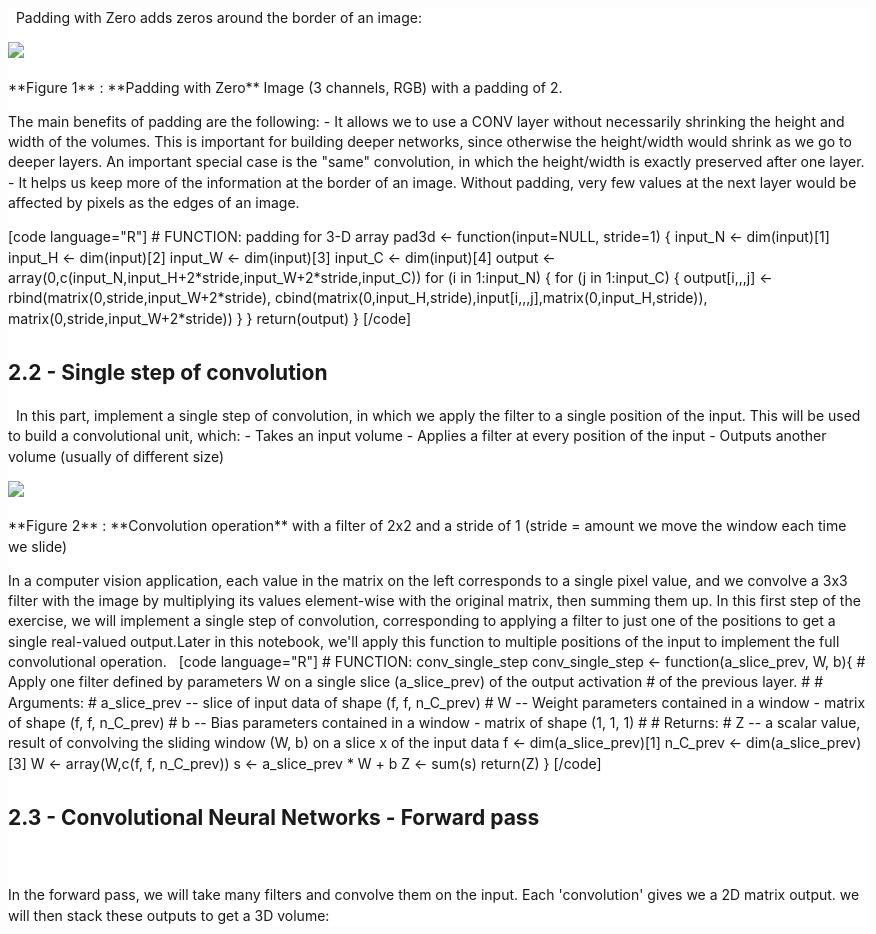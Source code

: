   Padding with Zero adds zeros around the border of an image:

![](http://www.parallelr.com/wp-content/uploads/2017/12/PAD-1024x844.png)

\*\*Figure 1\*\* : \*\*Padding with Zero\*\* Image (3 channels, RGB) with a padding of 2.

The main benefits of padding are the following: - It allows we to use a CONV layer without necessarily shrinking the height and width of the volumes. This is important for building deeper networks, since otherwise the height/width would shrink as we go to deeper layers. An important special case is the "same" convolution, in which the height/width is exactly preserved after one layer. - It helps us keep more of the information at the border of an image. Without padding, very few values at the next layer would be affected by pixels as the edges of an image.

\[code language="R"\] # FUNCTION: padding for 3-D array pad3d <- function(input=NULL, stride=1) { input\_N <- dim(input)\[1\] input\_H <- dim(input)\[2\] input\_W <- dim(input)\[3\] input\_C <- dim(input)\[4\] output <- array(0,c(input\_N,input\_H+2\*stride,input\_W+2\*stride,input\_C)) for (i in 1:input\_N) { for (j in 1:input\_C) { output\[i,,,j\] <- rbind(matrix(0,stride,input\_W+2\*stride), cbind(matrix(0,input\_H,stride),input\[i,,,j\],matrix(0,input\_H,stride)), matrix(0,stride,input\_W+2\*stride)) } } return(output) } \[/code\]  

2.2 - Single step of convolution
--------------------------------

  In this part, implement a single step of convolution, in which we apply the filter to a single position of the input. This will be used to build a convolutional unit, which: - Takes an input volume - Applies a filter at every position of the input - Outputs another volume (usually of different size)

![](http://www.parallelr.com/wp-content/uploads/2017/12/Convolution_schematic.gif)

\*\*Figure 2\*\* : \*\*Convolution operation\*\* with a filter of 2x2 and a stride of 1 (stride = amount we move the window each time we slide)

In a computer vision application, each value in the matrix on the left corresponds to a single pixel value, and we convolve a 3x3 filter with the image by multiplying its values element-wise with the original matrix, then summing them up. In this first step of the exercise, we will implement a single step of convolution, corresponding to applying a filter to just one of the positions to get a single real-valued output.Later in this notebook, we'll apply this function to multiple positions of the input to implement the full convolutional operation.   \[code language="R"\] # FUNCTION: conv\_single\_step conv\_single\_step <- function(a\_slice\_prev, W, b){ # Apply one filter defined by parameters W on a single slice (a\_slice\_prev) of the output activation # of the previous layer. # # Arguments: # a\_slice\_prev -- slice of input data of shape (f, f, n\_C\_prev) # W -- Weight parameters contained in a window - matrix of shape (f, f, n\_C\_prev) # b -- Bias parameters contained in a window - matrix of shape (1, 1, 1) # # Returns: # Z -- a scalar value, result of convolving the sliding window (W, b) on a slice x of the input data f <- dim(a\_slice\_prev)\[1\] n\_C\_prev <- dim(a\_slice\_prev)\[3\] W <- array(W,c(f, f, n\_C\_prev)) s <- a\_slice\_prev * W + b Z <- sum(s) return(Z) } \[/code\]  

2.3 - Convolutional Neural Networks - Forward pass
--------------------------------------------------

 

In the forward pass, we will take many filters and convolve them on the input. Each 'convolution' gives we a 2D matrix output. we will then stack these outputs to get a 3D volume:
